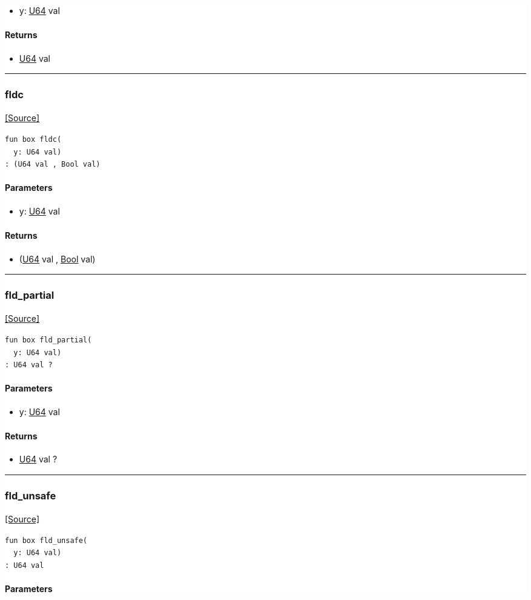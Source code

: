 *   y: [U64](builtin-U64.md) val

#### Returns

* [U64](builtin-U64.md) val

---

### fldc
<span class="source-link">[[Source]](src/builtin/real.md#L-0-450)</span>


```pony
fun box fldc(
  y: U64 val)
: (U64 val , Bool val)
```
#### Parameters

*   y: [U64](builtin-U64.md) val

#### Returns

* ([U64](builtin-U64.md) val , [Bool](builtin-Bool.md) val)

---

### fld_partial
<span class="source-link">[[Source]](src/builtin/real.md#L-0-451)</span>


```pony
fun box fld_partial(
  y: U64 val)
: U64 val ?
```
#### Parameters

*   y: [U64](builtin-U64.md) val

#### Returns

* [U64](builtin-U64.md) val ?

---

### fld_unsafe
<span class="source-link">[[Source]](src/builtin/real.md#L-0-452)</span>


```pony
fun box fld_unsafe(
  y: U64 val)
: U64 val
```
#### Parameters
